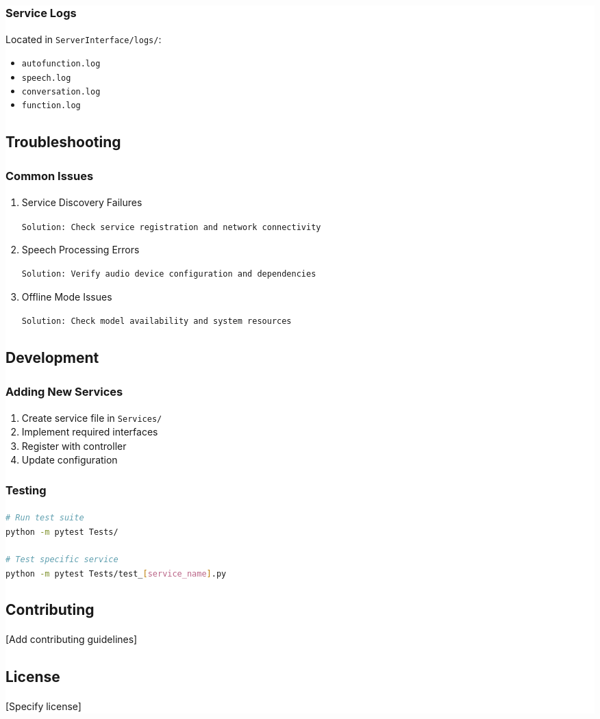 ### Service Logs
Located in `ServerInterface/logs/`:
- `autofunction.log`
- `speech.log`
- `conversation.log`
- `function.log`

## Troubleshooting

### Common Issues
1. Service Discovery Failures
   ```
   Solution: Check service registration and network connectivity
   ```

2. Speech Processing Errors
   ```
   Solution: Verify audio device configuration and dependencies
   ```

3. Offline Mode Issues
   ```
   Solution: Check model availability and system resources
   ```

## Development

### Adding New Services
1. Create service file in `Services/`
2. Implement required interfaces
3. Register with controller
4. Update configuration

### Testing
```bash
# Run test suite
python -m pytest Tests/

# Test specific service
python -m pytest Tests/test_[service_name].py
```

## Contributing
[Add contributing guidelines]

## License
[Specify license]